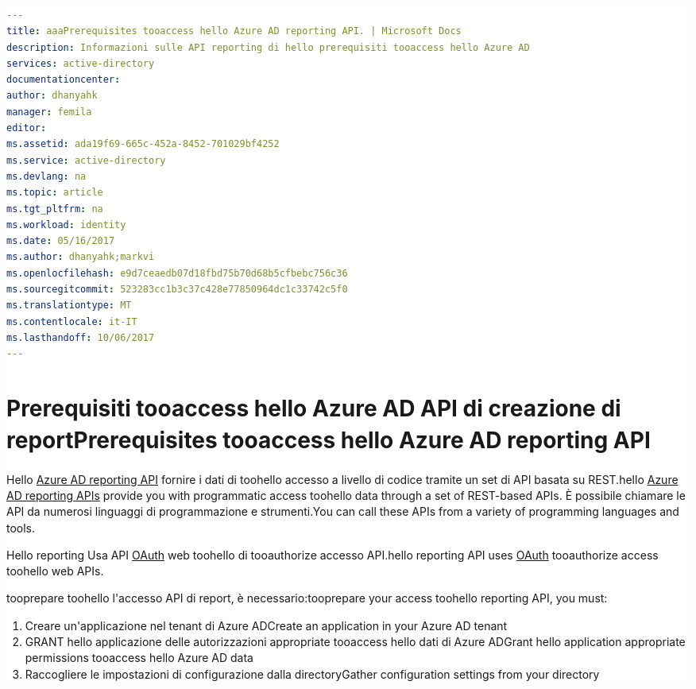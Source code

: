 ```yaml
---
title: aaaPrerequisites tooaccess hello Azure AD reporting API. | Microsoft Docs
description: Informazioni sulle API reporting di hello prerequisiti tooaccess hello Azure AD
services: active-directory
documentationcenter: 
author: dhanyahk
manager: femila
editor: 
ms.assetid: ada19f69-665c-452a-8452-701029bf4252
ms.service: active-directory
ms.devlang: na
ms.topic: article
ms.tgt_pltfrm: na
ms.workload: identity
ms.date: 05/16/2017
ms.author: dhanyahk;markvi
ms.openlocfilehash: e9d7ceaedb07d18fbd75b70d68b5cfbebc756c36
ms.sourcegitcommit: 523283cc1b3c37c428e77850964dc1c33742c5f0
ms.translationtype: MT
ms.contentlocale: it-IT
ms.lasthandoff: 10/06/2017
---
```

# <a name="prerequisites-tooaccess-hello-azure-ad-reporting-api"></a><span data-ttu-id="feb4e-104">Prerequisiti tooaccess hello Azure AD API di creazione di report</span><span class="sxs-lookup"><span data-stu-id="feb4e-104">Prerequisites tooaccess hello Azure AD reporting API</span></span>
<span data-ttu-id="feb4e-105">Hello [Azure AD reporting API](https://msdn.microsoft.com/library/azure/ad/graph/howto/azure-ad-reports-and-events-preview) fornire i dati di toohello accesso a livello di codice tramite un set di API basata su REST.</span><span class="sxs-lookup"><span data-stu-id="feb4e-105">hello [Azure AD reporting APIs](https://msdn.microsoft.com/library/azure/ad/graph/howto/azure-ad-reports-and-events-preview) provide you with programmatic access toohello data through a set of REST-based APIs.</span></span> <span data-ttu-id="feb4e-106">È possibile chiamare le API da numerosi linguaggi di programmazione e strumenti.</span><span class="sxs-lookup"><span data-stu-id="feb4e-106">You can call these APIs from a variety of programming languages and tools.</span></span>

<span data-ttu-id="feb4e-107">Hello reporting Usa API [OAuth](https://msdn.microsoft.com/library/azure/dn645545.aspx) web toohello di tooauthorize accesso API.</span><span class="sxs-lookup"><span data-stu-id="feb4e-107">hello reporting API uses [OAuth](https://msdn.microsoft.com/library/azure/dn645545.aspx) tooauthorize access toohello web APIs.</span></span> 

<span data-ttu-id="feb4e-108">tooprepare toohello l'accesso API di report, è necessario:</span><span class="sxs-lookup"><span data-stu-id="feb4e-108">tooprepare your access toohello reporting API, you must:</span></span>

1. <span data-ttu-id="feb4e-109">Creare un'applicazione nel tenant di Azure AD</span><span class="sxs-lookup"><span data-stu-id="feb4e-109">Create an application in your Azure AD tenant</span></span> 
2. <span data-ttu-id="feb4e-110">GRANT hello applicazione delle autorizzazioni appropriate tooaccess hello dati di Azure AD</span><span class="sxs-lookup"><span data-stu-id="feb4e-110">Grant hello application appropriate permissions tooaccess hello Azure AD data</span></span>
3. <span data-ttu-id="feb4e-111">Raccogliere le impostazioni di configurazione dalla directory</span><span class="sxs-lookup"><span data-stu-id="feb4e-111">Gather configuration settings from your directory</span></span>
